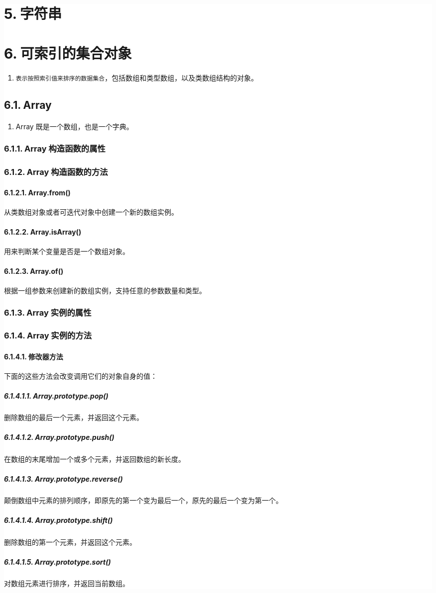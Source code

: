 # 5. 字符串

# 6. 可索引的集合对象

1. `表示按照索引值来排序的数据集合`，包括数组和类型数组，以及类数组结构的对象。

## 6.1. Array

1. Array 既是一个数组，也是一个字典。

### 6.1.1. Array 构造函数的属性

### 6.1.2. Array 构造函数的方法

#### 6.1.2.1. Array.from()

从类数组对象或者可迭代对象中创建一个新的数组实例。

#### 6.1.2.2. Array.isArray()

用来判断某个变量是否是一个数组对象。

#### 6.1.2.3. Array.of()

根据一组参数来创建新的数组实例，支持任意的参数数量和类型。

### 6.1.3. Array 实例的属性

### 6.1.4. Array 实例的方法

#### 6.1.4.1. 修改器方法

下面的这些方法会改变调用它们的对象自身的值：

##### 6.1.4.1.1. Array.prototype.pop()

删除数组的最后一个元素，并返回这个元素。

##### 6.1.4.1.2. Array.prototype.push()

在数组的末尾增加一个或多个元素，并返回数组的新长度。

##### 6.1.4.1.3. Array.prototype.reverse()

颠倒数组中元素的排列顺序，即原先的第一个变为最后一个，原先的最后一个变为第一个。

##### 6.1.4.1.4. Array.prototype.shift()

删除数组的第一个元素，并返回这个元素。

##### 6.1.4.1.5. Array.prototype.sort()

对数组元素进行排序，并返回当前数组。
